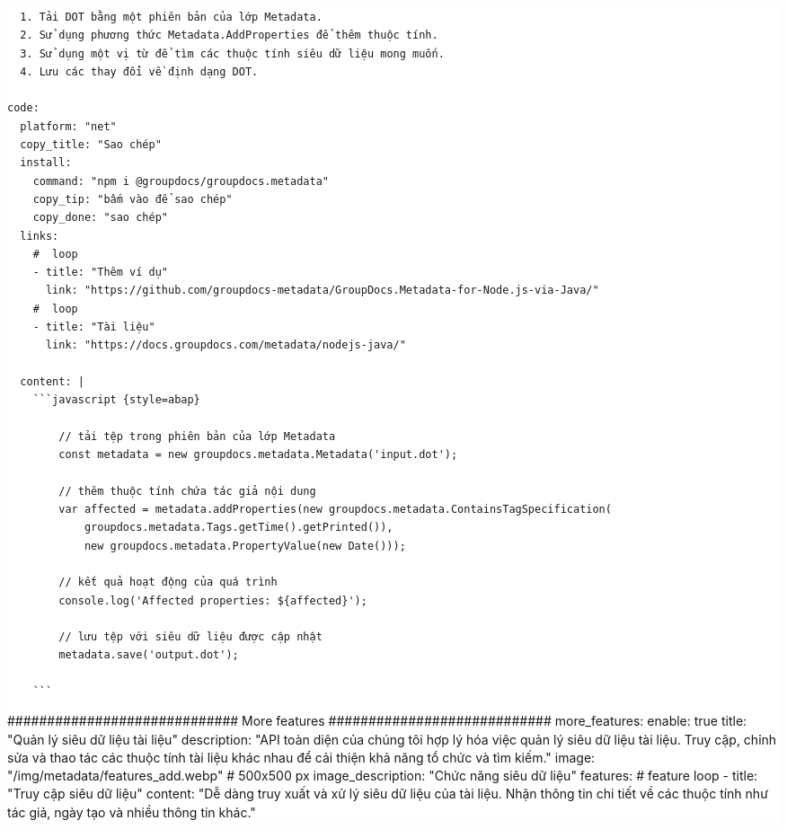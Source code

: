       1. Tải DOT bằng một phiên bản của lớp Metadata.
      2. Sử dụng phương thức Metadata.AddProperties để thêm thuộc tính.
      3. Sử dụng một vị từ để tìm các thuộc tính siêu dữ liệu mong muốn.
      4. Lưu các thay đổi về định dạng DOT.
   
    code:
      platform: "net"
      copy_title: "Sao chép"
      install:
        command: "npm i @groupdocs/groupdocs.metadata"
        copy_tip: "bấm vào để sao chép"
        copy_done: "sao chép"
      links:
        #  loop
        - title: "Thêm ví dụ"
          link: "https://github.com/groupdocs-metadata/GroupDocs.Metadata-for-Node.js-via-Java/"
        #  loop
        - title: "Tài liệu"
          link: "https://docs.groupdocs.com/metadata/nodejs-java/"
          
      content: |
        ```javascript {style=abap}

            // tải tệp trong phiên bản của lớp Metadata
            const metadata = new groupdocs.metadata.Metadata('input.dot');

            // thêm thuộc tính chứa tác giả nội dung
            var affected = metadata.addProperties(new groupdocs.metadata.ContainsTagSpecification(
                groupdocs.metadata.Tags.getTime().getPrinted()), 
                new groupdocs.metadata.PropertyValue(new Date()));

            // kết quả hoạt động của quá trình
            console.log('Affected properties: ${affected}');

            // lưu tệp với siêu dữ liệu được cập nhật
            metadata.save('output.dot');
        
        ```            

############################# More features ############################
more_features:
  enable: true
  title: "Quản lý siêu dữ liệu tài liệu"
  description: "API toàn diện của chúng tôi hợp lý hóa việc quản lý siêu dữ liệu tài liệu. Truy cập, chỉnh sửa và thao tác các thuộc tính tài liệu khác nhau để cải thiện khả năng tổ chức và tìm kiếm."
  image: "/img/metadata/features_add.webp" # 500x500 px
  image_description: "Chức năng siêu dữ liệu"
  features:
    # feature loop
    - title: "Truy cập siêu dữ liệu"
      content: "Dễ dàng truy xuất và xử lý siêu dữ liệu của tài liệu. Nhận thông tin chi tiết về các thuộc tính như tác giả, ngày tạo và nhiều thông tin khác."
